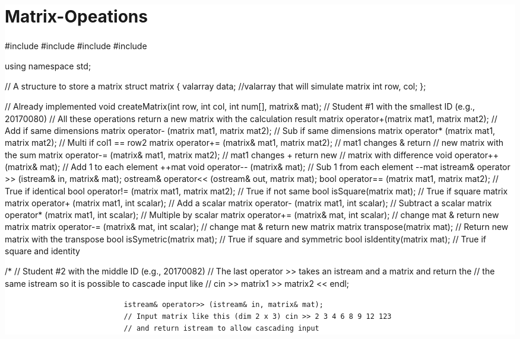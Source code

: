 # Matrix-Opeations
#include <iostream>
#include <iomanip>
#include <valarray>
#include <cassert>

using namespace std;

// A structure to store a matrix
struct matrix
{
	valarray<int> data;       //valarray that will simulate matrix
	int row, col;
};

// Already implemented
void createMatrix(int row, int col, int num[], matrix& mat);
// Student #1 with the smallest ID (e.g., 20170080)
// All these operations return a new matrix with the calculation result
matrix operator+(matrix mat1, matrix mat2); // Add if same dimensions
matrix operator-  (matrix mat1, matrix mat2); // Sub if same dimensions
matrix operator*  (matrix mat1, matrix mat2); // Multi if col1 == row2
matrix operator+= (matrix& mat1, matrix mat2); // mat1 changes & return
											   // new matrix with the sum
matrix operator-= (matrix& mat1, matrix mat2); // mat1 changes + return new
											   // matrix with difference
void   operator++ (matrix& mat);   	// Add 1 to each element ++mat
void   operator-- (matrix& mat);    	// Sub 1 from each element --mat
istream& operator >> (istream& in, matrix& mat);
ostream& operator<< (ostream& out, matrix mat);
bool   operator== (matrix mat1, matrix mat2);	// True if identical
bool   operator!= (matrix mat1, matrix mat2); 	// True if not same
bool   isSquare(matrix mat);  // True if square matrix
matrix operator+  (matrix mat1, int scalar);  // Add a scalar
matrix operator-  (matrix mat1, int scalar);  // Subtract a scalar
matrix operator*  (matrix mat1, int scalar);  // Multiple by scalar
matrix operator+= (matrix& mat, int scalar);   // change mat & return new matrix
matrix operator-= (matrix& mat, int scalar);   // change mat & return new matrix
matrix transpose(matrix mat);    // Return new matrix with the transpose
bool   isSymetric(matrix mat);  // True if square and symmetric
bool   isIdentity(matrix mat);  // True if square and identity


/*
								// Student #2 with the middle ID (e.g., 20170082)
								// The last operator >> takes an istream and a matrix and return the
								// the same istream so it is possible to cascade input like
								// cin >> matrix1 >> matrix2 << endl;



								istream& operator>> (istream& in, matrix& mat);
								// Input matrix like this (dim 2 x 3) cin >> 2 3 4 6 8 9 12 123
								// and return istream to allow cascading input
